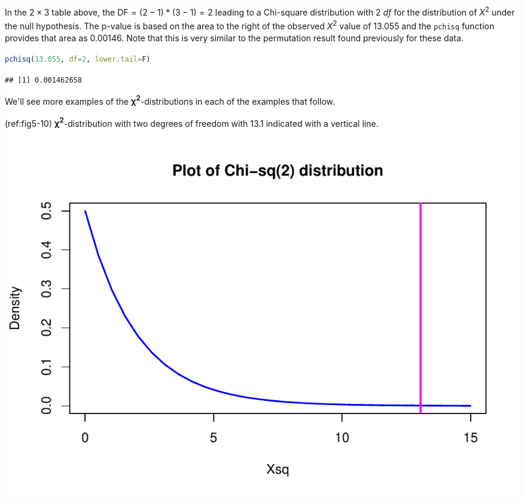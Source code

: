 In the $2 \times 3$ table above, the $\text{DF}=(2-1)*(3-1)=2$ leading 
to a Chi-square
distribution with 2 *df* for the distribution of $X^2$ under the null 
hypothesis. The p-value is based on the area to the right of the observed 
$X^2$ value of 13.055 and the ``pchisq`` function provides that area as
0.00146. Note that this is very similar to the permutation result found
previously for these data. 


```r
pchisq(13.055, df=2, lower.tail=F)
```

```
## [1] 0.001462658
```

We'll see more examples of the $\boldsymbol{\chi^2}$-distributions
in each of the examples that follow. 

(ref:fig5-10) $\boldsymbol{\chi^2}$-distribution with two degrees of 
freedom with 13.1 indicated with a vertical line. 

![(\#fig:Figure5-10)(ref:fig5-10)](05-chiSquaredTests_files/figure-latex/Figure5-10-1.pdf) 
